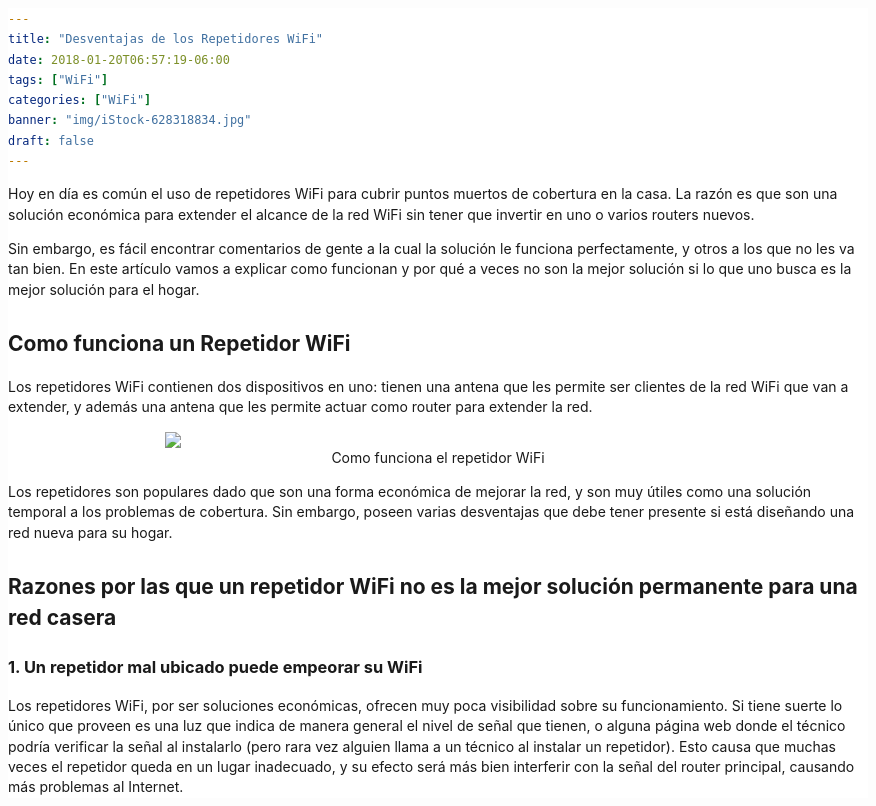 ```yaml
---
title: "Desventajas de los Repetidores WiFi"
date: 2018-01-20T06:57:19-06:00
tags: ["WiFi"]
categories: ["WiFi"]
banner: "img/iStock-628318834.jpg"
draft: false
---
```


Hoy en día es común el uso de repetidores WiFi para cubrir puntos muertos de cobertura
en la casa. La razón es que son una solución económica para extender el alcance de la
red WiFi sin tener que invertir en uno o varios routers nuevos.

Sin embargo, es fácil encontrar comentarios de gente a la cual la solución le funciona
perfectamente, y otros a los que no les va tan bien. En este artículo vamos a explicar
como funcionan y por qué a veces no son la mejor solución si lo que uno busca es
la mejor solución para el hogar.




## Como funciona un Repetidor WiFi

Los repetidores WiFi contienen dos dispositivos en uno: tienen una antena que
les permite ser clientes de la red WiFi que van a extender, y además una antena
que les permite actuar como router para extender la red.

<figure>
<img style="display:block; margin-left: auto; margin-right: auto; width:70%;" src="/img/how_repeater_works.png">
<figcaption style="text-align: center;">Como funciona el repetidor WiFi</figcaption>
</figure>

Los repetidores son populares dado que son una forma económica de mejorar la red, y son muy
útiles como una solución temporal a los problemas de cobertura. Sin embargo, poseen
varias desventajas que debe tener presente si está diseñando una red nueva para su hogar.

## Razones por las que un repetidor WiFi no es la mejor solución permanente para una red casera


### 1. Un repetidor mal ubicado puede empeorar su WiFi

Los repetidores WiFi, por ser soluciones económicas, ofrecen muy poca visibilidad sobre su funcionamiento.
Si tiene suerte lo único que proveen es una luz que indica de manera general el nivel de señal que tienen,
o alguna página web donde el técnico podría verificar la señal al instalarlo (pero rara vez alguien llama a un
técnico al instalar un repetidor). Esto causa que muchas veces el repetidor queda en un lugar inadecuado, y
su efecto será más bien interferir con la señal del router principal, causando más problemas al Internet.
